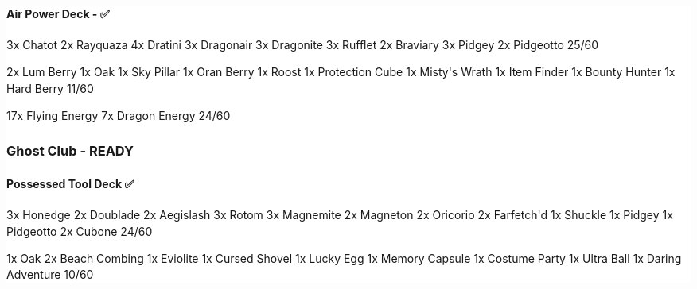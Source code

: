 #### Air Power Deck - ✅

3x Chatot
2x Rayquaza
4x Dratini
3x Dragonair
3x Dragonite
3x Rufflet
2x Braviary
3x Pidgey
2x Pidgeotto
25/60

2x Lum Berry
1x Oak
1x Sky Pillar
1x Oran Berry
1x Roost
1x Protection Cube
1x Misty's Wrath
1x Item Finder
1x Bounty Hunter
1x Hard Berry
11/60

17x Flying Energy
7x Dragon Energy
24/60

### Ghost Club - READY

#### Possessed Tool Deck ✅

3x Honedge
2x Doublade
2x Aegislash
3x Rotom
3x Magnemite
2x Magneton
2x Oricorio
2x Farfetch'd
1x Shuckle
1x Pidgey
1x Pidgeotto
2x Cubone
24/60

1x Oak
2x Beach Combing
1x Eviolite
1x Cursed Shovel
1x Lucky Egg
1x Memory Capsule
1x Costume Party
1x Ultra Ball
1x Daring Adventure
10/60

